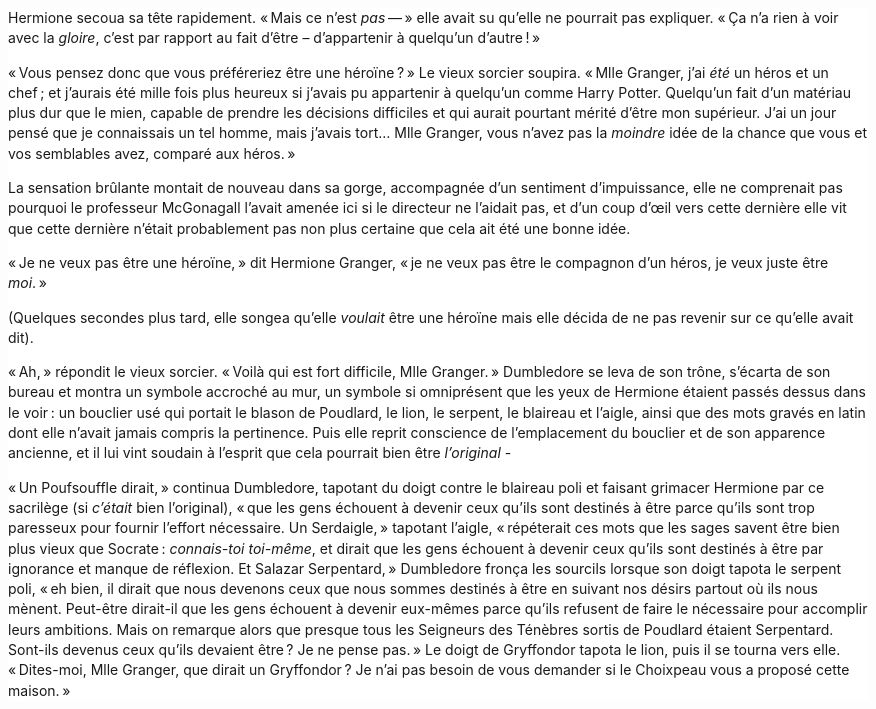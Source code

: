 Hermione secoua sa tête rapidement. « Mais ce n’est *pas* — » elle avait
su qu’elle ne pourrait pas expliquer. « Ça n’a rien à voir avec la
*gloire*, c’est par rapport au fait d’être – d’appartenir à quelqu’un
d’autre ! »

« Vous pensez donc que vous préféreriez être une héroïne ? » Le vieux
sorcier soupira. « Mlle Granger, j’ai *été* un héros et un chef ; et
j’aurais été mille fois plus heureux si j’avais pu appartenir à
quelqu’un comme Harry Potter. Quelqu’un fait d’un matériau plus dur que
le mien, capable de prendre les décisions difficiles et qui aurait
pourtant mérité d’être mon supérieur. J’ai un jour pensé que je
connaissais un tel homme, mais j’avais tort… Mlle Granger, vous n’avez
pas la *moindre* idée de la chance que vous et vos semblables avez,
comparé aux héros. »

La sensation brûlante montait de nouveau dans sa gorge, accompagnée d’un
sentiment d’impuissance, elle ne comprenait pas pourquoi le professeur
McGonagall l’avait amenée ici si le directeur ne l’aidait pas, et d’un
coup d’œil vers cette dernière elle vit que cette dernière n’était
probablement pas non plus certaine que cela ait été une bonne idée.

« Je ne veux pas être une héroïne, » dit Hermione Granger, « je ne veux pas
être le compagnon d’un héros, je veux juste être *moi*. »

(Quelques secondes plus tard, elle songea qu’elle *voulait* être une
héroïne mais elle décida de ne pas revenir sur ce qu’elle avait dit).

« Ah, » répondit le vieux sorcier. « Voilà qui est fort difficile, Mlle
Granger. » Dumbledore se leva de son trône, s’écarta de son bureau et
montra un symbole accroché au mur, un symbole si omniprésent que les
yeux de Hermione étaient passés dessus dans le voir : un bouclier usé
qui portait le blason de Poudlard, le lion, le serpent, le blaireau et
l’aigle, ainsi que des mots gravés en latin dont elle n’avait jamais
compris la pertinence. Puis elle reprit conscience de l’emplacement du
bouclier et de son apparence ancienne, et il lui vint soudain à l’esprit
que cela pourrait bien être *l’original* -

« Un Poufsouffle dirait, » continua Dumbledore, tapotant du doigt contre
le blaireau poli et faisant grimacer Hermione par ce sacrilège (si
*c’était* bien l’original), « que les gens échouent à devenir ceux qu’ils
sont destinés à être parce qu’ils sont trop paresseux pour fournir
l’effort nécessaire. Un Serdaigle, » tapotant l’aigle, « répéterait ces
mots que les sages savent être bien plus vieux que Socrate :
*connais-toi toi-même*, et dirait que les gens échouent à devenir ceux
qu’ils sont destinés à être par ignorance et manque de réflexion. Et
Salazar Serpentard, » Dumbledore fronça les sourcils lorsque son doigt
tapota le serpent poli, « eh bien, il dirait que nous devenons ceux que
nous sommes destinés à être en suivant nos désirs partout où ils nous
mènent. Peut-être dirait-il que les gens échouent à devenir eux-mêmes
parce qu’ils refusent de faire le nécessaire pour accomplir leurs
ambitions. Mais on remarque alors que presque tous les Seigneurs des
Ténèbres sortis de Poudlard étaient Serpentard. Sont-ils devenus ceux
qu’ils devaient être ? Je ne pense pas. » Le doigt de Gryffondor tapota
le lion, puis il se tourna vers elle. « Dites-moi, Mlle Granger, que
dirait un Gryffondor ? Je n’ai pas besoin de vous demander si le
Choixpeau vous a proposé cette maison. »
